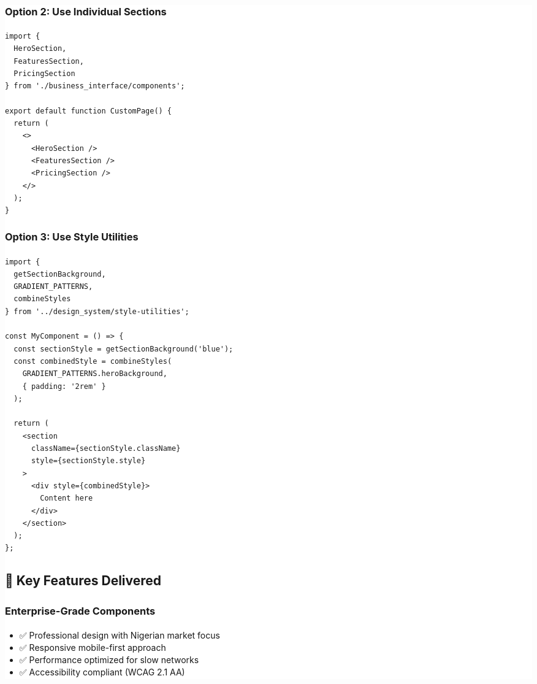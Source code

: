 ### **Option 2: Use Individual Sections**
```tsx
import { 
  HeroSection, 
  FeaturesSection, 
  PricingSection 
} from './business_interface/components';

export default function CustomPage() {
  return (
    <>
      <HeroSection />
      <FeaturesSection />
      <PricingSection />
    </>
  );
}
```

### **Option 3: Use Style Utilities**
```tsx
import { 
  getSectionBackground, 
  GRADIENT_PATTERNS,
  combineStyles 
} from '../design_system/style-utilities';

const MyComponent = () => {
  const sectionStyle = getSectionBackground('blue');
  const combinedStyle = combineStyles(
    GRADIENT_PATTERNS.heroBackground,
    { padding: '2rem' }
  );
  
  return (
    <section 
      className={sectionStyle.className}
      style={sectionStyle.style}
    >
      <div style={combinedStyle}>
        Content here
      </div>
    </section>
  );
};
```

## 🎯 **Key Features Delivered**

### **Enterprise-Grade Components**
- ✅ Professional design with Nigerian market focus
- ✅ Responsive mobile-first approach
- ✅ Performance optimized for slow networks
- ✅ Accessibility compliant (WCAG 2.1 AA)
